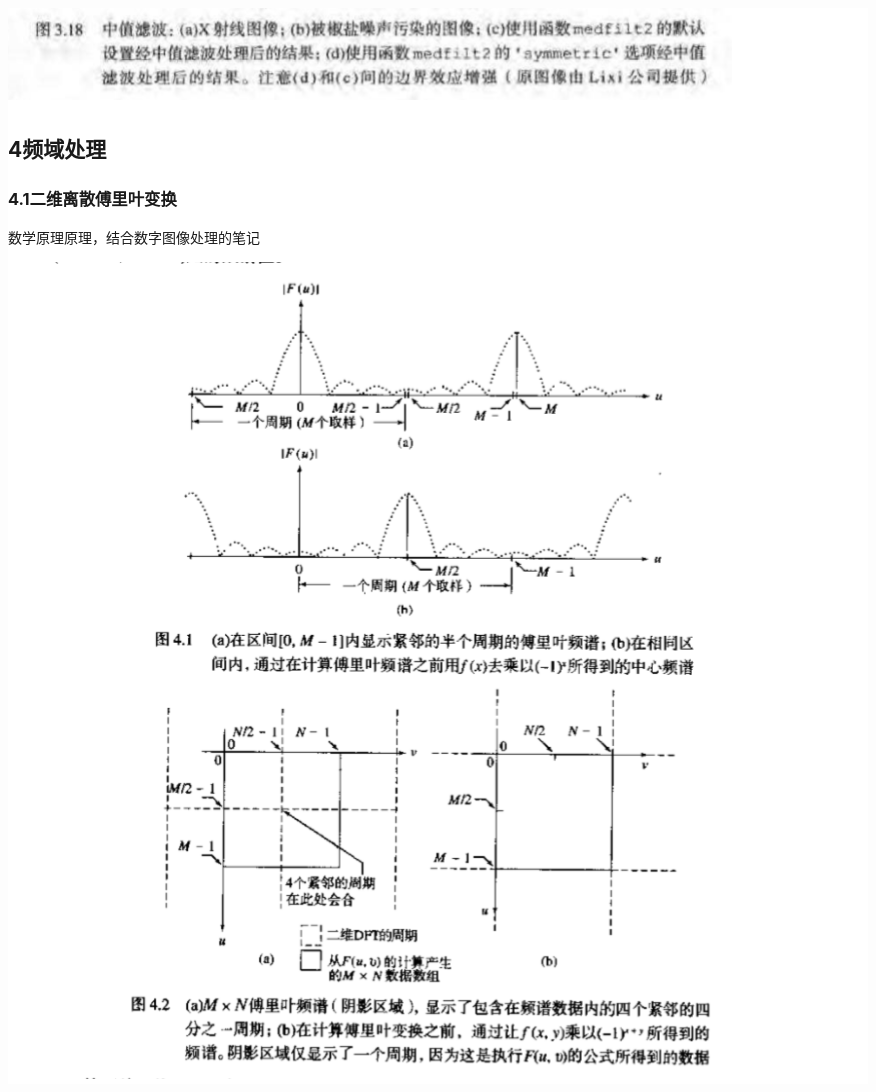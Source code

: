 ![1576585432035](../typora-pic/1576585432035.png)

## 4频域处理

### 4.1二维离散傅里叶变换

数学原理原理，结合数字图像处理的笔记

![1576592344865](../typora-pic/1576592344865.png)
